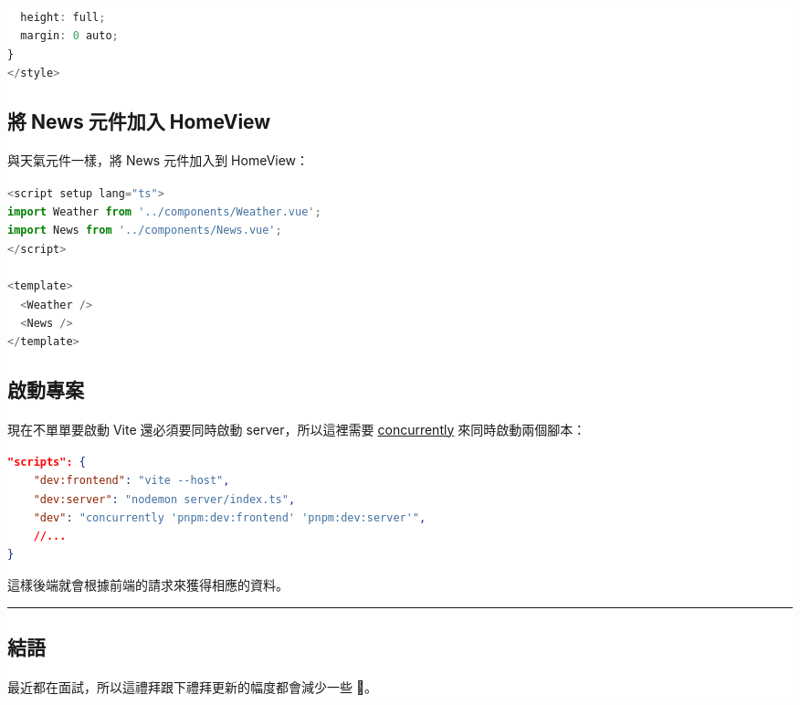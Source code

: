 ```ts
  height: full;
  margin: 0 auto;
}
</style>
```

## 將 News 元件加入 HomeView

與天氣元件一樣，將 News 元件加入到 HomeView：

```ts
<script setup lang="ts">
import Weather from '../components/Weather.vue';
import News from '../components/News.vue';
</script>

<template>
  <Weather />
  <News />
</template>
```

## 啟動專案

現在不單單要啟動 Vite 還必須要同時啟動 server，所以這裡需要 [concurrently](https://www.npmjs.com/package/concurrently) 來同時啟動兩個腳本：

```json
"scripts": {
    "dev:frontend": "vite --host",
    "dev:server": "nodemon server/index.ts",
    "dev": "concurrently 'pnpm:dev:frontend' 'pnpm:dev:server'",
    //...
}
```

這樣後端就會根據前端的請求來獲得相應的資料。

---

## 結語

最近都在面試，所以這禮拜跟下禮拜更新的幅度都會減少一些 🫠。